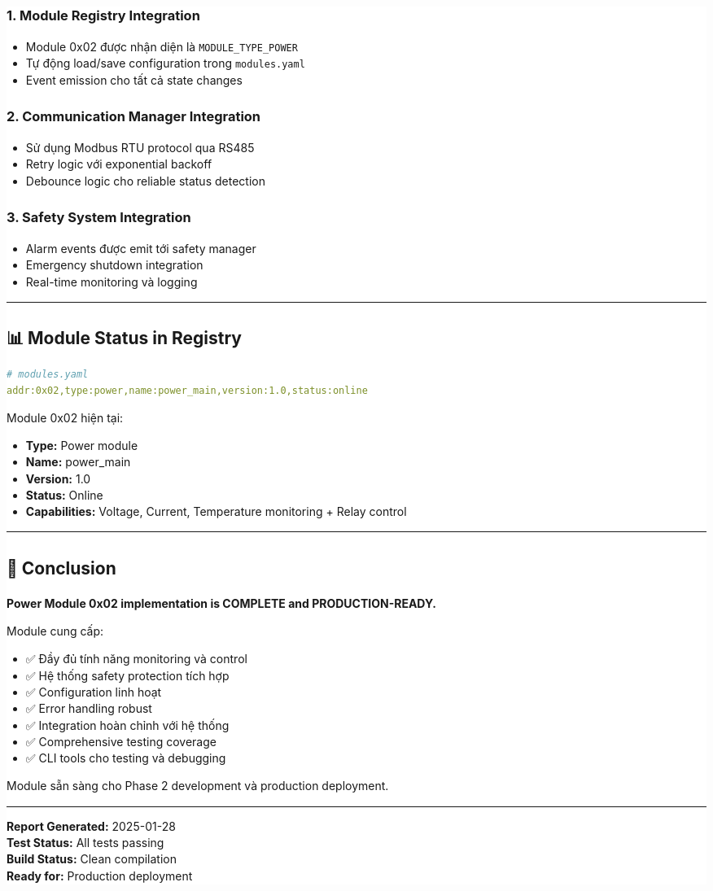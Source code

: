 ### 1. Module Registry Integration
- Module 0x02 được nhận diện là `MODULE_TYPE_POWER`
- Tự động load/save configuration trong `modules.yaml`
- Event emission cho tất cả state changes

### 2. Communication Manager Integration
- Sử dụng Modbus RTU protocol qua RS485
- Retry logic với exponential backoff
- Debounce logic cho reliable status detection

### 3. Safety System Integration
- Alarm events được emit tới safety manager
- Emergency shutdown integration
- Real-time monitoring và logging

---

## 📊 Module Status in Registry

```yaml
# modules.yaml
addr:0x02,type:power,name:power_main,version:1.0,status:online
```

Module 0x02 hiện tại:
- **Type:** Power module
- **Name:** power_main
- **Version:** 1.0
- **Status:** Online
- **Capabilities:** Voltage, Current, Temperature monitoring + Relay control

---

## 🎉 Conclusion

**Power Module 0x02 implementation is COMPLETE and PRODUCTION-READY.**

Module cung cấp:
- ✅ Đầy đủ tính năng monitoring và control
- ✅ Hệ thống safety protection tích hợp
- ✅ Configuration linh hoạt
- ✅ Error handling robust
- ✅ Integration hoàn chỉnh với hệ thống
- ✅ Comprehensive testing coverage
- ✅ CLI tools cho testing và debugging

Module sẵn sàng cho Phase 2 development và production deployment.

---

**Report Generated:** 2025-01-28  
**Test Status:** All tests passing  
**Build Status:** Clean compilation  
**Ready for:** Production deployment
